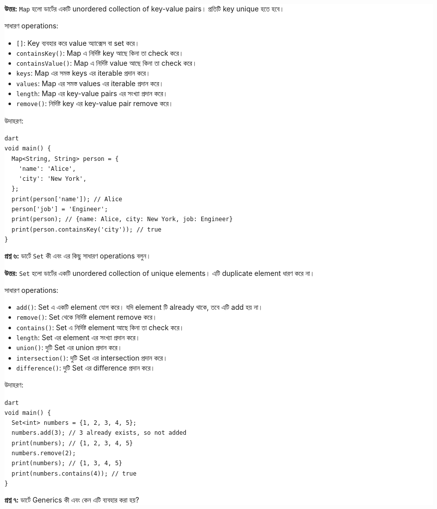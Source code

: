 **উত্তর:** `Map` হলো ডার্টের একটি unordered collection of key-value pairs। প্রতিটি key unique হতে হবে।

সাধারণ operations:

*   `[]`: Key ব্যবহার করে value অ্যাক্সেস বা set করে।
*   `containsKey()`: Map এ নির্দিষ্ট key আছে কিনা তা check করে।
*   `containsValue()`: Map এ নির্দিষ্ট value আছে কিনা তা check করে।
*   `keys`: Map এর সমস্ত keys এর iterable প্রদান করে।
*   `values`: Map এর সমস্ত values এর iterable প্রদান করে।
*   `length`: Map এর key-value pairs এর সংখ্যা প্রদান করে।
*   `remove()`: নির্দিষ্ট key এর key-value pair remove করে।

উদাহরণ:

```
dart
void main() {
  Map<String, String> person = {
    'name': 'Alice',
    'city': 'New York',
  };
  print(person['name']); // Alice
  person['job'] = 'Engineer';
  print(person); // {name: Alice, city: New York, job: Engineer}
  print(person.containsKey('city')); // true
}
```
**প্রশ্ন ৬:** ডার্টে `Set` কী এবং এর কিছু সাধারণ operations বলুন।

**উত্তর:** `Set` হলো ডার্টের একটি unordered collection of unique elements। এটি duplicate element ধারণ করে না।

সাধারণ operations:

*   `add()`: Set এ একটি element যোগ করে। যদি element টি already থাকে, তবে এটি add হয় না।
*   `remove()`: Set থেকে নির্দিষ্ট element remove করে।
*   `contains()`: Set এ নির্দিষ্ট element আছে কিনা তা check করে।
*   `length`: Set এর element এর সংখ্যা প্রদান করে।
*   `union()`: দুটি Set এর union প্রদান করে।
*   `intersection()`: দুটি Set এর intersection প্রদান করে।
*   `difference()`: দুটি Set এর difference প্রদান করে।

উদাহরণ:
```
dart
void main() {
  Set<int> numbers = {1, 2, 3, 4, 5};
  numbers.add(3); // 3 already exists, so not added
  print(numbers); // {1, 2, 3, 4, 5}
  numbers.remove(2);
  print(numbers); // {1, 3, 4, 5}
  print(numbers.contains(4)); // true
}
```
**প্রশ্ন ৭:** ডার্টে Generics কী এবং কেন এটি ব্যবহার করা হয়?
